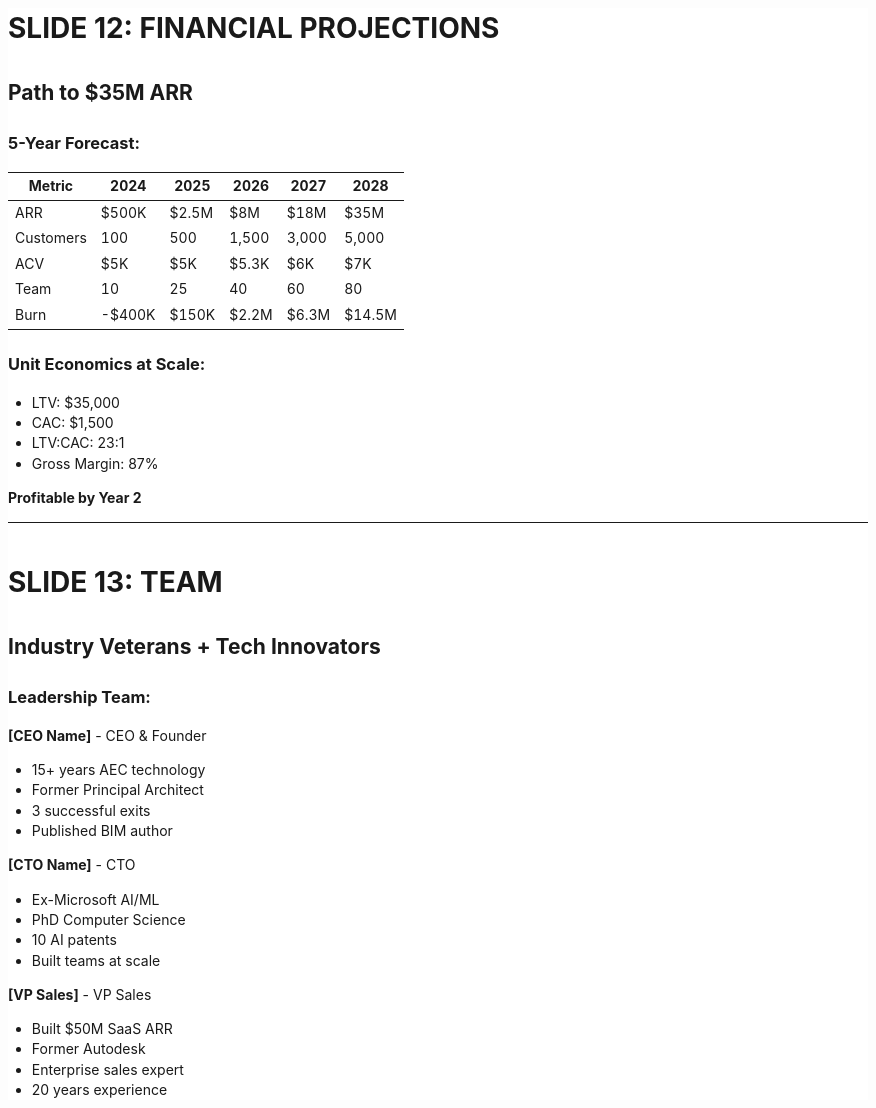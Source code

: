 
# SLIDE 12: FINANCIAL PROJECTIONS
## Path to $35M ARR

### 5-Year Forecast:

| Metric | 2024 | 2025 | 2026 | 2027 | 2028 |
|--------|------|------|------|------|------|
| ARR | $500K | $2.5M | $8M | $18M | $35M |
| Customers | 100 | 500 | 1,500 | 3,000 | 5,000 |
| ACV | $5K | $5K | $5.3K | $6K | $7K |
| Team | 10 | 25 | 40 | 60 | 80 |
| Burn | -$400K | $150K | $2.2M | $6.3M | $14.5M |

### Unit Economics at Scale:
- LTV: $35,000
- CAC: $1,500
- LTV:CAC: 23:1
- Gross Margin: 87%

**Profitable by Year 2**

---

# SLIDE 13: TEAM
## Industry Veterans + Tech Innovators

### Leadership Team:

**[CEO Name]** - CEO & Founder
- 15+ years AEC technology
- Former Principal Architect
- 3 successful exits
- Published BIM author

**[CTO Name]** - CTO
- Ex-Microsoft AI/ML
- PhD Computer Science
- 10 AI patents
- Built teams at scale

**[VP Sales]** - VP Sales
- Built $50M SaaS ARR
- Former Autodesk
- Enterprise sales expert
- 20 years experience
